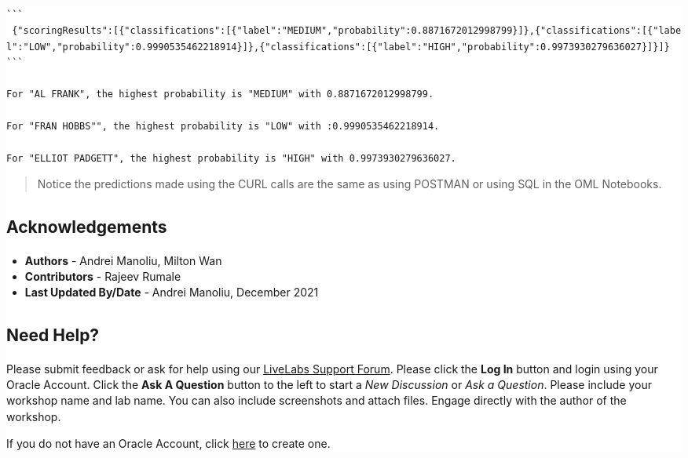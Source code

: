     ```
     {"scoringResults":[{"classifications":[{"label":"MEDIUM","probability":0.8871672012998799}]},{"classifications":[{"label":"LOW","probability":0.9990535462218914}]},{"classifications":[{"label":"HIGH","probability":0.9973930279636027}]}]}
    ```

    For "AL FRANK", the highest probability is "MEDIUM" with 0.8871672012998799.

    For "FRAN HOBBS"", the highest probability is "LOW" with :0.9990535462218914.

    For "ELLIOT PADGETT", the highest probability is "HIGH" with 0.9973930279636027.


> Notice the predictions made using the CURL calls are the same as using POSTMAN or using SQL in the OML Notebooks.

## Acknowledgements
* **Authors** -  Andrei Manoliu, Milton Wan
* **Contributors** - Rajeev Rumale
* **Last Updated By/Date** -  Andrei Manoliu, December 2021

## Need Help?
Please submit feedback or ask for help using our [LiveLabs Support Forum](https://community.oracle.com/tech/developers/categories/livelabsdiscussions). Please click the **Log In** button and login using your Oracle Account. Click the **Ask A Question** button to the left to start a *New Discussion* or *Ask a Question*.  Please include your workshop name and lab name.  You can also include screenshots and attach files.  Engage directly with the author of the workshop.

If you do not have an Oracle Account, click [here](https://profile.oracle.com/myprofile/account/create-account.jspx) to create one.
